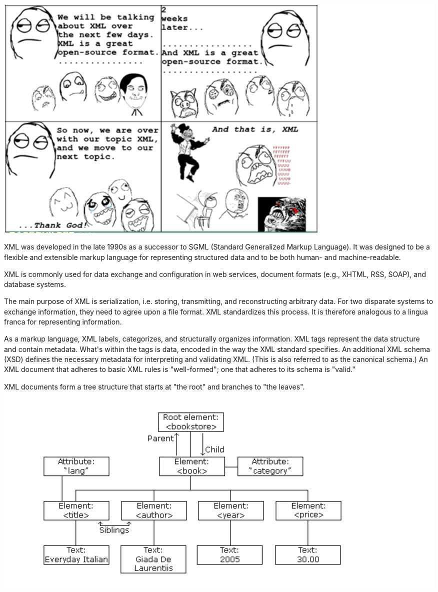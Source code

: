 <img width="627" src=resources/xml-xml.png alt="about_xml">

XML was developed in the late 1990s as a successor to SGML (Standard Generalized Markup Language). It was designed to be a flexible and extensible markup language for representing structured data and to be both human- and machine-readable.

XML is commonly used for data exchange and configuration in web services, document formats (e.g., XHTML, RSS, SOAP), and database systems.

The main purpose of XML is serialization, i.e. storing, transmitting, and reconstructing arbitrary data. For two disparate systems to exchange information, they need to agree upon a file format. XML standardizes this process. It is therefore analogous to a lingua franca for representing information.

As a markup language, XML labels, categorizes, and structurally organizes information. XML tags represent the data structure and contain metadata. What's within the tags is data, encoded in the way the XML standard specifies. An additional XML schema (XSD) defines the necessary metadata for interpreting and validating XML. (This is also referred to as the canonical schema.) An XML document that adheres to basic XML rules is "well-formed"; one that adheres to its schema is "valid."

XML documents form a tree structure that starts at "the root" and branches to "the leaves".

<figure>
<img width="675" src=resources/xml-structure-schema.png alt="xml_structure_schema"> 